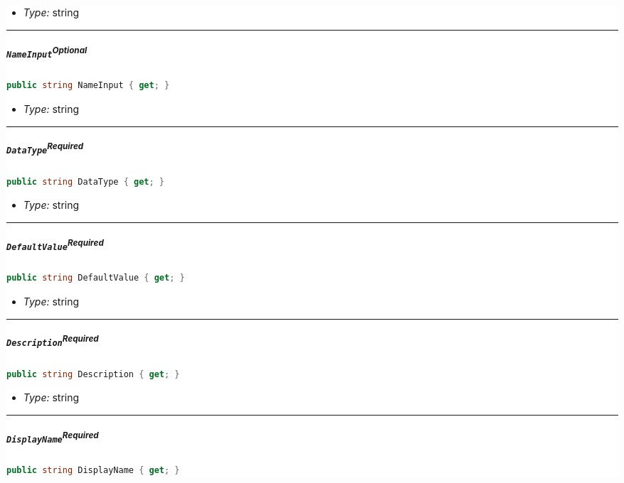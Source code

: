 - *Type:* string

---

##### `NameInput`<sup>Optional</sup> <a name="NameInput" id="@cdktf/provider-pagerduty.serviceCustomField.ServiceCustomField.property.nameInput"></a>

```csharp
public string NameInput { get; }
```

- *Type:* string

---

##### `DataType`<sup>Required</sup> <a name="DataType" id="@cdktf/provider-pagerduty.serviceCustomField.ServiceCustomField.property.dataType"></a>

```csharp
public string DataType { get; }
```

- *Type:* string

---

##### `DefaultValue`<sup>Required</sup> <a name="DefaultValue" id="@cdktf/provider-pagerduty.serviceCustomField.ServiceCustomField.property.defaultValue"></a>

```csharp
public string DefaultValue { get; }
```

- *Type:* string

---

##### `Description`<sup>Required</sup> <a name="Description" id="@cdktf/provider-pagerduty.serviceCustomField.ServiceCustomField.property.description"></a>

```csharp
public string Description { get; }
```

- *Type:* string

---

##### `DisplayName`<sup>Required</sup> <a name="DisplayName" id="@cdktf/provider-pagerduty.serviceCustomField.ServiceCustomField.property.displayName"></a>

```csharp
public string DisplayName { get; }
```
